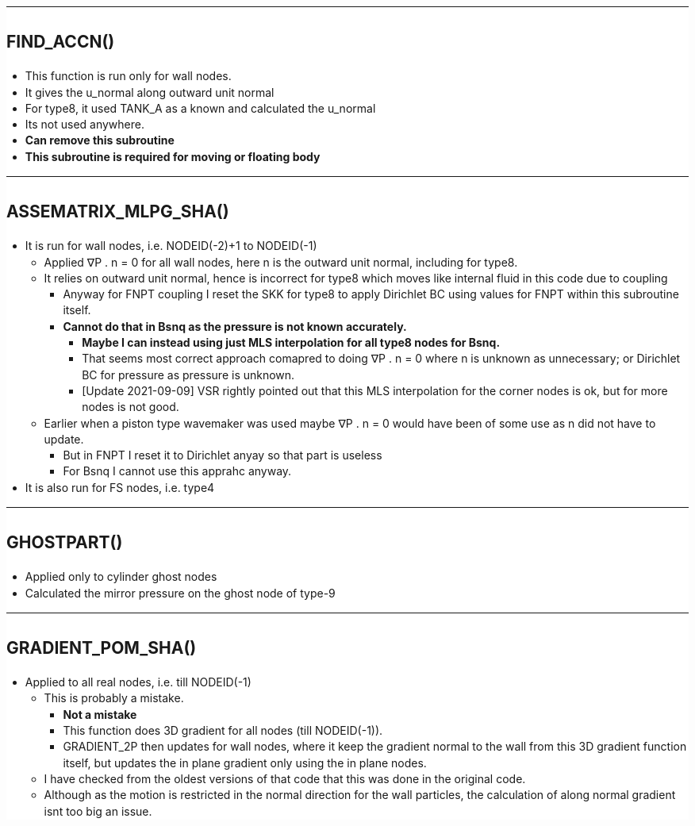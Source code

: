 -----------------------------------------------

## FIND_ACCN()
- This function is run only for wall nodes.
- It gives the u_normal along outward unit normal 
- For type8, it used TANK_A as a known and calculated the u_normal
- Its not used anywhere.
- **Can remove this subroutine**
- **This subroutine is required for moving or floating body**

-----------------------------------------------

## ASSEMATRIX_MLPG_SHA()
- It is run for wall nodes, i.e. NODEID(-2)+1 to NODEID(-1)
	- Applied &nabla;P . n = 0 for all wall nodes, here n is the outward unit normal, including for type8.
	- It relies on outward unit normal, hence is incorrect for type8 which moves like internal fluid in this code due to coupling
		- Anyway for FNPT coupling I reset the SKK for type8 to apply Dirichlet BC using values for FNPT within this subroutine itself.
		- **Cannot do that in Bsnq as the pressure is not known accurately.**
			- **Maybe I can instead using just MLS interpolation for all type8 nodes for Bsnq.**
			- That seems most correct approach comapred to doing &nabla;P . n = 0 where n is unknown as unnecessary; or Dirichlet BC for pressure as pressure is unknown.
			- [Update 2021-09-09] VSR rightly pointed out that this MLS interpolation for the corner nodes is ok, but for more nodes is not good. 
	- Earlier when a piston type wavemaker was used maybe &nabla;P . n = 0 would have been of some use as n did not have to update.
		- But in FNPT I reset it to Dirichlet anyay so that part is useless
		- For Bsnq I cannot use this apprahc anyway.
- It is also run for FS nodes, i.e. type4

-----------------------------------------------

## GHOSTPART()
- Applied only to cylinder ghost nodes
- Calculated the mirror pressure on the ghost node of type-9

-----------------------------------------------

<a name="log_mlpgrv01_v0002_1"></a>

## GRADIENT_POM_SHA()
- Applied to all real nodes, i.e. till NODEID(-1)
	- This is probably a mistake.
		- **Not a mistake**
		- This function does 3D gradient for all nodes (till NODEID(-1)).
		- GRADIENT_2P then updates for wall nodes, where it keep the gradient normal to the wall from this 3D gradient function itself, but updates the in plane gradient only using the in plane nodes.
	- I have checked from the oldest versions of that code that this was done in the original code.
	- Although as the motion is restricted in the normal direction for the wall particles, the calculation of along normal gradient isnt too big an issue.
